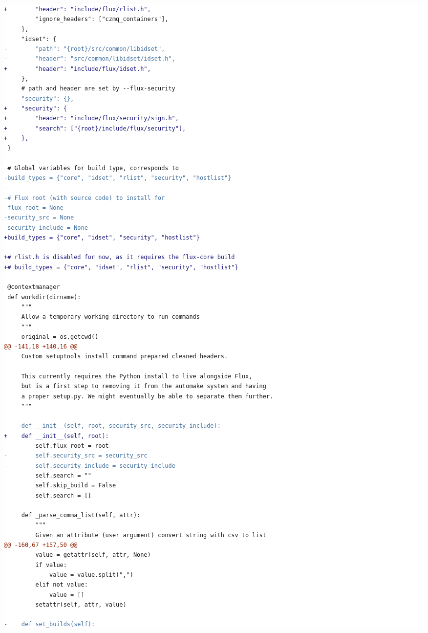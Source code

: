 ```diff
+        "header": "include/flux/rlist.h",
         "ignore_headers": ["czmq_containers"],
     },
     "idset": {
-        "path": "{root}/src/common/libidset",
-        "header": "src/common/libidset/idset.h",
+        "header": "include/flux/idset.h",
     },
     # path and header are set by --flux-security
-    "security": {},
+    "security": {
+        "header": "include/flux/security/sign.h",
+        "search": ["{root}/include/flux/security"],
+    },
 }
 
 # Global variables for build type, corresponds to
-build_types = {"core", "idset", "rlist", "security", "hostlist"}
-
-# Flux root (with source code) to install for
-flux_root = None
-security_src = None
-security_include = None
+build_types = {"core", "idset", "security", "hostlist"}
 
+# rlist.h is disabled for now, as it requires the flux-core build
+# build_types = {"core", "idset", "rlist", "security", "hostlist"}
 
 @contextmanager
 def workdir(dirname):
     """
     Allow a temporary working directory to run commands
     """
     original = os.getcwd()
@@ -141,18 +140,16 @@
     Custom setuptools install command prepared cleaned headers.
 
     This currently requires the Python install to live alongside Flux,
     but is a first step to removing it from the automake system and having
     a proper setup.py. We might eventually be able to separate them further.
     """
 
-    def __init__(self, root, security_src, security_include):
+    def __init__(self, root):
         self.flux_root = root
-        self.security_src = security_src
-        self.security_include = security_include
         self.search = ""
         self.skip_build = False
         self.search = []
 
     def _parse_comma_list(self, attr):
         """
         Given an attribute (user argument) convert string with csv to list
@@ -160,67 +157,50 @@
         value = getattr(self, attr, None)
         if value:
             value = value.split(",")
         elif not value:
             value = []
         setattr(self, attr, value)
 
-    def set_builds(self):
```